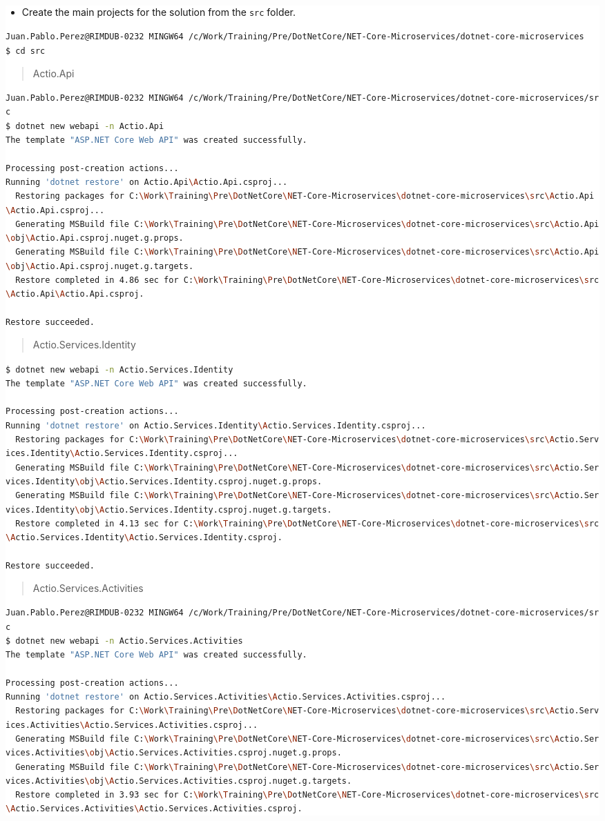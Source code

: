 - Create the main projects for the solution from the `src` folder.

```bash
Juan.Pablo.Perez@RIMDUB-0232 MINGW64 /c/Work/Training/Pre/DotNetCore/NET-Core-Microservices/dotnet-core-microservices
$ cd src
```

> Actio.Api

```bash
Juan.Pablo.Perez@RIMDUB-0232 MINGW64 /c/Work/Training/Pre/DotNetCore/NET-Core-Microservices/dotnet-core-microservices/src
$ dotnet new webapi -n Actio.Api
The template "ASP.NET Core Web API" was created successfully.

Processing post-creation actions...
Running 'dotnet restore' on Actio.Api\Actio.Api.csproj...
  Restoring packages for C:\Work\Training\Pre\DotNetCore\NET-Core-Microservices\dotnet-core-microservices\src\Actio.Api\Actio.Api.csproj...
  Generating MSBuild file C:\Work\Training\Pre\DotNetCore\NET-Core-Microservices\dotnet-core-microservices\src\Actio.Api\obj\Actio.Api.csproj.nuget.g.props.
  Generating MSBuild file C:\Work\Training\Pre\DotNetCore\NET-Core-Microservices\dotnet-core-microservices\src\Actio.Api\obj\Actio.Api.csproj.nuget.g.targets.
  Restore completed in 4.86 sec for C:\Work\Training\Pre\DotNetCore\NET-Core-Microservices\dotnet-core-microservices\src\Actio.Api\Actio.Api.csproj.

Restore succeeded.
```

> Actio.Services.Identity

```bash
$ dotnet new webapi -n Actio.Services.Identity
The template "ASP.NET Core Web API" was created successfully.

Processing post-creation actions...
Running 'dotnet restore' on Actio.Services.Identity\Actio.Services.Identity.csproj...
  Restoring packages for C:\Work\Training\Pre\DotNetCore\NET-Core-Microservices\dotnet-core-microservices\src\Actio.Services.Identity\Actio.Services.Identity.csproj...
  Generating MSBuild file C:\Work\Training\Pre\DotNetCore\NET-Core-Microservices\dotnet-core-microservices\src\Actio.Services.Identity\obj\Actio.Services.Identity.csproj.nuget.g.props.
  Generating MSBuild file C:\Work\Training\Pre\DotNetCore\NET-Core-Microservices\dotnet-core-microservices\src\Actio.Services.Identity\obj\Actio.Services.Identity.csproj.nuget.g.targets.
  Restore completed in 4.13 sec for C:\Work\Training\Pre\DotNetCore\NET-Core-Microservices\dotnet-core-microservices\src\Actio.Services.Identity\Actio.Services.Identity.csproj.

Restore succeeded.
```

> Actio.Services.Activities

```bash
Juan.Pablo.Perez@RIMDUB-0232 MINGW64 /c/Work/Training/Pre/DotNetCore/NET-Core-Microservices/dotnet-core-microservices/src
$ dotnet new webapi -n Actio.Services.Activities
The template "ASP.NET Core Web API" was created successfully.

Processing post-creation actions...
Running 'dotnet restore' on Actio.Services.Activities\Actio.Services.Activities.csproj...
  Restoring packages for C:\Work\Training\Pre\DotNetCore\NET-Core-Microservices\dotnet-core-microservices\src\Actio.Services.Activities\Actio.Services.Activities.csproj...
  Generating MSBuild file C:\Work\Training\Pre\DotNetCore\NET-Core-Microservices\dotnet-core-microservices\src\Actio.Services.Activities\obj\Actio.Services.Activities.csproj.nuget.g.props.
  Generating MSBuild file C:\Work\Training\Pre\DotNetCore\NET-Core-Microservices\dotnet-core-microservices\src\Actio.Services.Activities\obj\Actio.Services.Activities.csproj.nuget.g.targets.
  Restore completed in 3.93 sec for C:\Work\Training\Pre\DotNetCore\NET-Core-Microservices\dotnet-core-microservices\src\Actio.Services.Activities\Actio.Services.Activities.csproj.
```